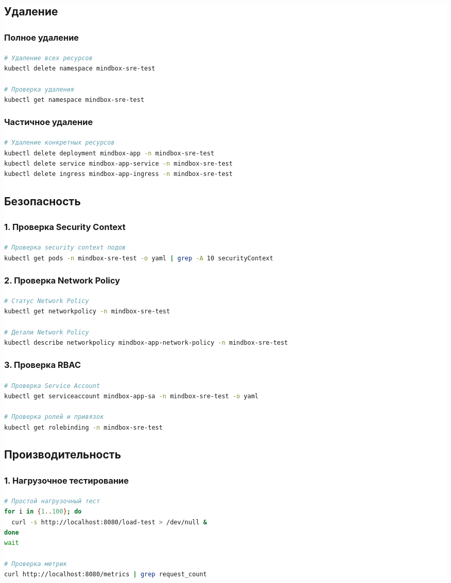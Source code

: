 ## Удаление

### Полное удаление
```bash
# Удаление всех ресурсов
kubectl delete namespace mindbox-sre-test

# Проверка удаления
kubectl get namespace mindbox-sre-test
```

### Частичное удаление
```bash
# Удаление конкретных ресурсов
kubectl delete deployment mindbox-app -n mindbox-sre-test
kubectl delete service mindbox-app-service -n mindbox-sre-test
kubectl delete ingress mindbox-app-ingress -n mindbox-sre-test
```

## Безопасность

### 1. Проверка Security Context
```bash
# Проверка security context подов
kubectl get pods -n mindbox-sre-test -o yaml | grep -A 10 securityContext
```

### 2. Проверка Network Policy
```bash
# Статус Network Policy
kubectl get networkpolicy -n mindbox-sre-test

# Детали Network Policy
kubectl describe networkpolicy mindbox-app-network-policy -n mindbox-sre-test
```

### 3. Проверка RBAC
```bash
# Проверка Service Account
kubectl get serviceaccount mindbox-app-sa -n mindbox-sre-test -o yaml

# Проверка ролей и привязок
kubectl get rolebinding -n mindbox-sre-test
```

## Производительность

### 1. Нагрузочное тестирование
```bash
# Простой нагрузочный тест
for i in {1..100}; do
  curl -s http://localhost:8080/load-test > /dev/null &
done
wait

# Проверка метрик
curl http://localhost:8080/metrics | grep request_count
```

